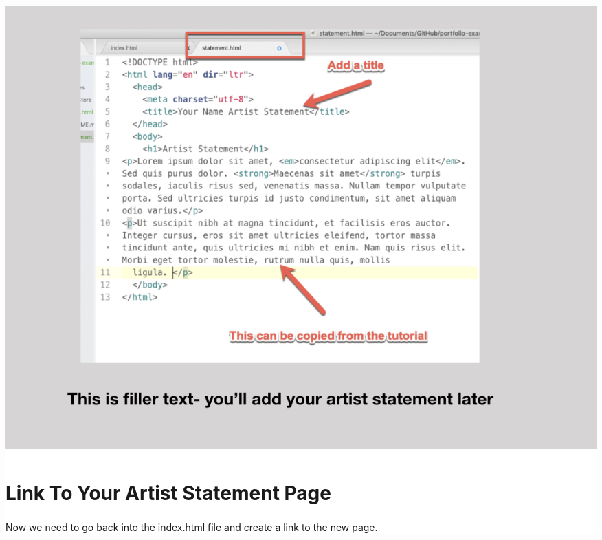 ![Portfolio Setup](images/PortfolioWebsites.021.jpeg)

# Link To Your Artist Statement Page
Now we need to go back into the index.html file and create a link to the new page.
